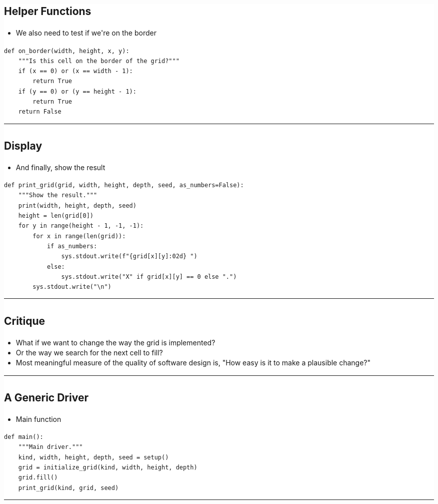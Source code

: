 
## Helper Functions

-   We also need to test if we're on the border

```{data-file="script.py:on_border"}
def on_border(width, height, x, y):
    """Is this cell on the border of the grid?"""
    if (x == 0) or (x == width - 1):
        return True
    if (y == 0) or (y == height - 1):
        return True
    return False
```

---

## Display

-   And finally, show the result

```{data-file="script.py:print_grid"}
def print_grid(grid, width, height, depth, seed, as_numbers=False):
    """Show the result."""
    print(width, height, depth, seed)
    height = len(grid[0])
    for y in range(height - 1, -1, -1):
        for x in range(len(grid)):
            if as_numbers:
                sys.stdout.write(f"{grid[x][y]:02d} ")
            else:
                sys.stdout.write("X" if grid[x][y] == 0 else ".")
        sys.stdout.write("\n")
```

---

## Critique

-   What if we want to change the way the grid is implemented?
-   Or the way we search for the next cell to fill?
-   Most meaningful measure of the quality of software design is,
    "How easy is it to make a plausible change?"

---

## A Generic Driver

-   Main function

```{data-file="invperc.py:main"}
def main():
    """Main driver."""
    kind, width, height, depth, seed = setup()
    grid = initialize_grid(kind, width, height, depth)
    grid.fill()
    print_grid(kind, grid, seed)
```

---